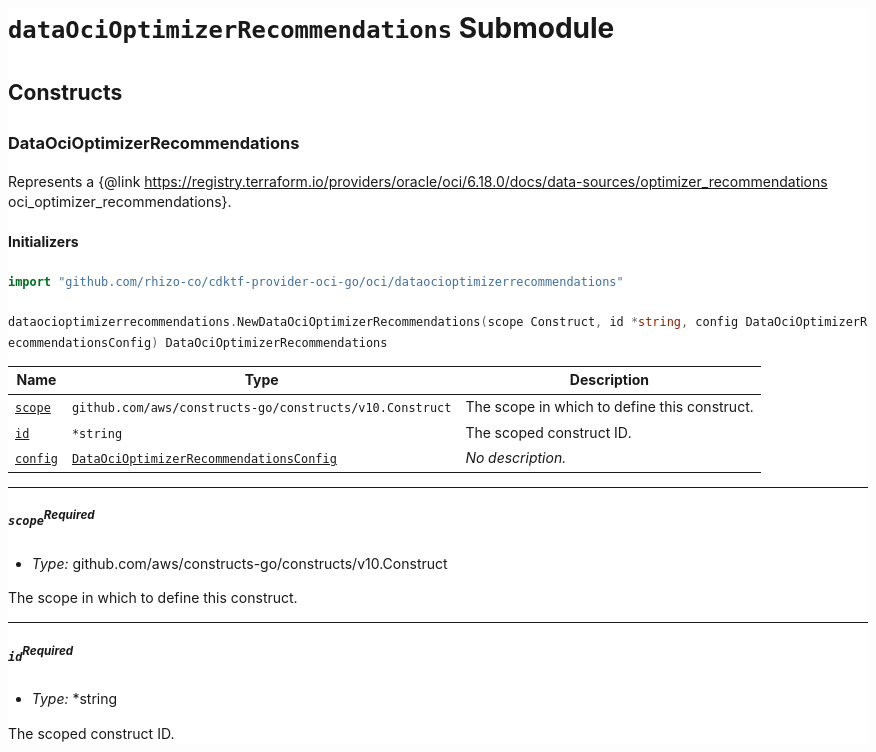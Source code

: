 # `dataOciOptimizerRecommendations` Submodule <a name="`dataOciOptimizerRecommendations` Submodule" id="rhizo-co-terraform-provider-oci.dataOciOptimizerRecommendations"></a>

## Constructs <a name="Constructs" id="Constructs"></a>

### DataOciOptimizerRecommendations <a name="DataOciOptimizerRecommendations" id="rhizo-co-terraform-provider-oci.dataOciOptimizerRecommendations.DataOciOptimizerRecommendations"></a>

Represents a {@link https://registry.terraform.io/providers/oracle/oci/6.18.0/docs/data-sources/optimizer_recommendations oci_optimizer_recommendations}.

#### Initializers <a name="Initializers" id="rhizo-co-terraform-provider-oci.dataOciOptimizerRecommendations.DataOciOptimizerRecommendations.Initializer"></a>

```go
import "github.com/rhizo-co/cdktf-provider-oci-go/oci/dataocioptimizerrecommendations"

dataocioptimizerrecommendations.NewDataOciOptimizerRecommendations(scope Construct, id *string, config DataOciOptimizerRecommendationsConfig) DataOciOptimizerRecommendations
```

| **Name** | **Type** | **Description** |
| --- | --- | --- |
| <code><a href="#rhizo-co-terraform-provider-oci.dataOciOptimizerRecommendations.DataOciOptimizerRecommendations.Initializer.parameter.scope">scope</a></code> | <code>github.com/aws/constructs-go/constructs/v10.Construct</code> | The scope in which to define this construct. |
| <code><a href="#rhizo-co-terraform-provider-oci.dataOciOptimizerRecommendations.DataOciOptimizerRecommendations.Initializer.parameter.id">id</a></code> | <code>*string</code> | The scoped construct ID. |
| <code><a href="#rhizo-co-terraform-provider-oci.dataOciOptimizerRecommendations.DataOciOptimizerRecommendations.Initializer.parameter.config">config</a></code> | <code><a href="#rhizo-co-terraform-provider-oci.dataOciOptimizerRecommendations.DataOciOptimizerRecommendationsConfig">DataOciOptimizerRecommendationsConfig</a></code> | *No description.* |

---

##### `scope`<sup>Required</sup> <a name="scope" id="rhizo-co-terraform-provider-oci.dataOciOptimizerRecommendations.DataOciOptimizerRecommendations.Initializer.parameter.scope"></a>

- *Type:* github.com/aws/constructs-go/constructs/v10.Construct

The scope in which to define this construct.

---

##### `id`<sup>Required</sup> <a name="id" id="rhizo-co-terraform-provider-oci.dataOciOptimizerRecommendations.DataOciOptimizerRecommendations.Initializer.parameter.id"></a>

- *Type:* *string

The scoped construct ID.
